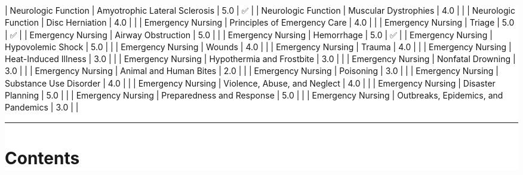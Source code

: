 | Neurologic Function                                    | Amyotrophic Lateral Sclerosis                           |  5.0   |   ✅    |
| Neurologic Function                                    | Muscular Dystrophies                                    |  4.0   |        |
| Neurologic Function                                    | Disc Herniation                                         |  4.0   |        |
| Emergency Nursing                                      | Principles of Emergency Care                            |  4.0   |        |
| Emergency Nursing                                      | Triage                                                  |  5.0   |   ✅    |
| Emergency Nursing                                      | Airway Obstruction                                      |  5.0   |        |
| Emergency Nursing                                      | Hemorrhage                                              |  5.0   |   ✅    |
| Emergency Nursing                                      | Hypovolemic Shock                                       |  5.0   |        |
| Emergency Nursing                                      | Wounds                                                  |  4.0   |        |
| Emergency Nursing                                      | Trauma                                                  |  4.0   |        |
| Emergency Nursing                                      | Heat-Induced Illness                                    |  3.0   |        |
| Emergency Nursing                                      | Hypothermia and Frostbite                               |  3.0   |        |
| Emergency Nursing                                      | Nonfatal Drowning                                       |  3.0   |        |
| Emergency Nursing                                      | Animal and Human Bites                                  |  2.0   |        |
| Emergency Nursing                                      | Poisoning                                               |  3.0   |        |
| Emergency Nursing                                      | Substance Use Disorder                                  |  4.0   |        |
| Emergency Nursing                                      | Violence, Abuse, and Neglect                            |  4.0   |        |
| Emergency Nursing                                      | Disaster Planning                                       |  5.0   |        |
| Emergency Nursing                                      | Preparedness and Response                               |  5.0   |        |
| Emergency Nursing                                      | Outbreaks, Epidemics, and Pandemics                     |  3.0   |        |

___

# Contents
